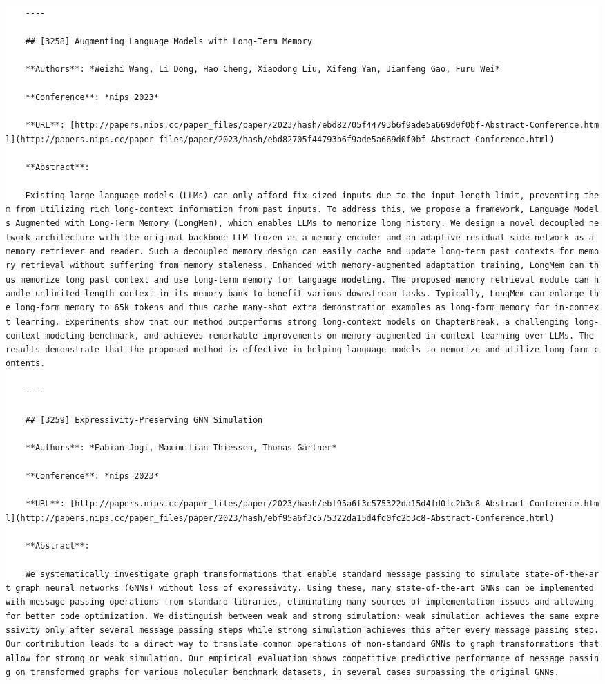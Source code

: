         ----

        ## [3258] Augmenting Language Models with Long-Term Memory

        **Authors**: *Weizhi Wang, Li Dong, Hao Cheng, Xiaodong Liu, Xifeng Yan, Jianfeng Gao, Furu Wei*

        **Conference**: *nips 2023*

        **URL**: [http://papers.nips.cc/paper_files/paper/2023/hash/ebd82705f44793b6f9ade5a669d0f0bf-Abstract-Conference.html](http://papers.nips.cc/paper_files/paper/2023/hash/ebd82705f44793b6f9ade5a669d0f0bf-Abstract-Conference.html)

        **Abstract**:

        Existing large language models (LLMs) can only afford fix-sized inputs due to the input length limit, preventing them from utilizing rich long-context information from past inputs. To address this, we propose a framework, Language Models Augmented with Long-Term Memory (LongMem), which enables LLMs to memorize long history. We design a novel decoupled network architecture with the original backbone LLM frozen as a memory encoder and an adaptive residual side-network as a memory retriever and reader. Such a decoupled memory design can easily cache and update long-term past contexts for memory retrieval without suffering from memory staleness. Enhanced with memory-augmented adaptation training, LongMem can thus memorize long past context and use long-term memory for language modeling. The proposed memory retrieval module can handle unlimited-length context in its memory bank to benefit various downstream tasks. Typically, LongMem can enlarge the long-form memory to 65k tokens and thus cache many-shot extra demonstration examples as long-form memory for in-context learning. Experiments show that our method outperforms strong long-context models on ChapterBreak, a challenging long-context modeling benchmark, and achieves remarkable improvements on memory-augmented in-context learning over LLMs. The results demonstrate that the proposed method is effective in helping language models to memorize and utilize long-form contents.

        ----

        ## [3259] Expressivity-Preserving GNN Simulation

        **Authors**: *Fabian Jogl, Maximilian Thiessen, Thomas Gärtner*

        **Conference**: *nips 2023*

        **URL**: [http://papers.nips.cc/paper_files/paper/2023/hash/ebf95a6f3c575322da15d4fd0fc2b3c8-Abstract-Conference.html](http://papers.nips.cc/paper_files/paper/2023/hash/ebf95a6f3c575322da15d4fd0fc2b3c8-Abstract-Conference.html)

        **Abstract**:

        We systematically investigate graph transformations that enable standard message passing to simulate state-of-the-art graph neural networks (GNNs) without loss of expressivity. Using these, many state-of-the-art GNNs can be implemented with message passing operations from standard libraries, eliminating many sources of implementation issues and allowing for better code optimization. We distinguish between weak and strong simulation: weak simulation achieves the same expressivity only after several message passing steps while strong simulation achieves this after every message passing step. Our contribution leads to a direct way to translate common operations of non-standard GNNs to graph transformations that allow for strong or weak simulation. Our empirical evaluation shows competitive predictive performance of message passing on transformed graphs for various molecular benchmark datasets, in several cases surpassing the original GNNs.
